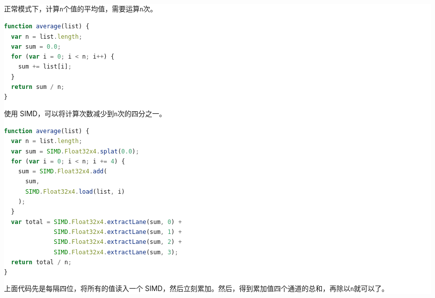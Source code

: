 正常模式下，计算`n`个值的平均值，需要运算`n`次。

```javascript
function average(list) {
  var n = list.length;
  var sum = 0.0;
  for (var i = 0; i < n; i++) {
    sum += list[i];
  }
  return sum / n;
}
```

使用 SIMD，可以将计算次数减少到`n`次的四分之一。

```javascript
function average(list) {
  var n = list.length;
  var sum = SIMD.Float32x4.splat(0.0);
  for (var i = 0; i < n; i += 4) {
    sum = SIMD.Float32x4.add(
      sum,
      SIMD.Float32x4.load(list, i)
    );
  }
  var total = SIMD.Float32x4.extractLane(sum, 0) +
              SIMD.Float32x4.extractLane(sum, 1) +
              SIMD.Float32x4.extractLane(sum, 2) +
              SIMD.Float32x4.extractLane(sum, 3);
  return total / n;
}
```

上面代码先是每隔四位，将所有的值读入一个 SIMD，然后立刻累加。然后，得到累加值四个通道的总和，再除以`n`就可以了。
